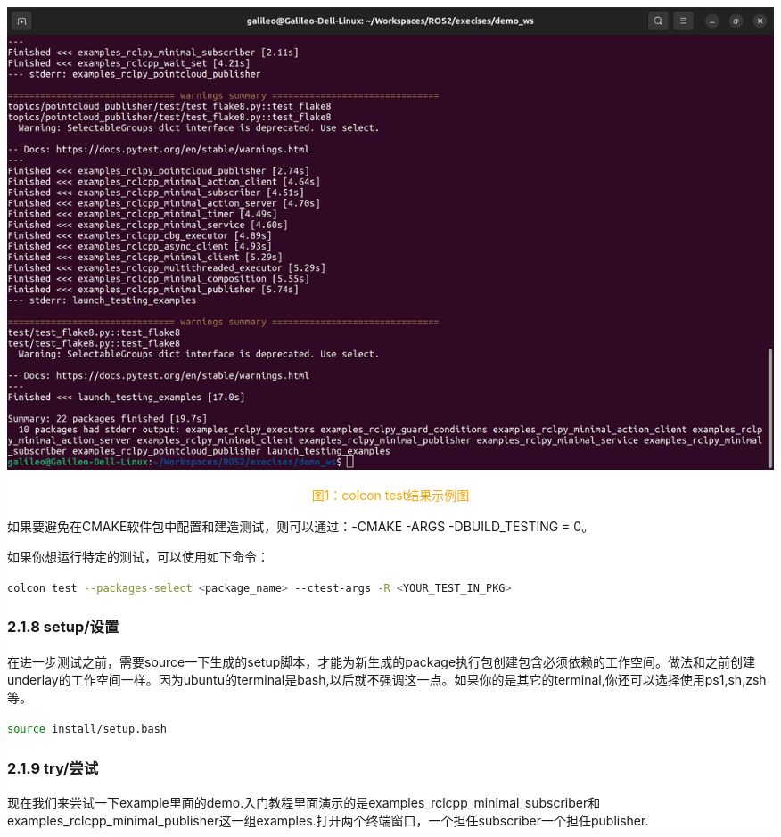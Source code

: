 ![colcon test demo](img/colcon_test_result_demo1.png)
<p style="text-align:center; color:orange">图1：colcon test结果示例图</p>

如果要避免在CMAKE软件包中配置和建造测试，则可以通过：-CMAKE -ARGS -DBUILD_TESTING = 0。

如果你想运行特定的测试，可以使用如下命令：
```bash
colcon test --packages-select <package_name> --ctest-args -R <YOUR_TEST_IN_PKG>
```



### 2.1.8 setup/设置
在进一步测试之前，需要source一下生成的setup脚本，才能为新生成的package执行包创建包含必须依赖的工作空间。做法和之前创建underlay的工作空间一样。因为ubuntu的terminal是bash,以后就不强调这一点。如果你的是其它的terminal,你还可以选择使用ps1,sh,zsh等。

```bash
source install/setup.bash
```

### 2.1.9 try/尝试
现在我们来尝试一下example里面的demo.入门教程里面演示的是examples_rclcpp_minimal_subscriber和examples_rclcpp_minimal_publisher这一组examples.打开两个终端窗口，一个担任subscriber一个担任publisher.